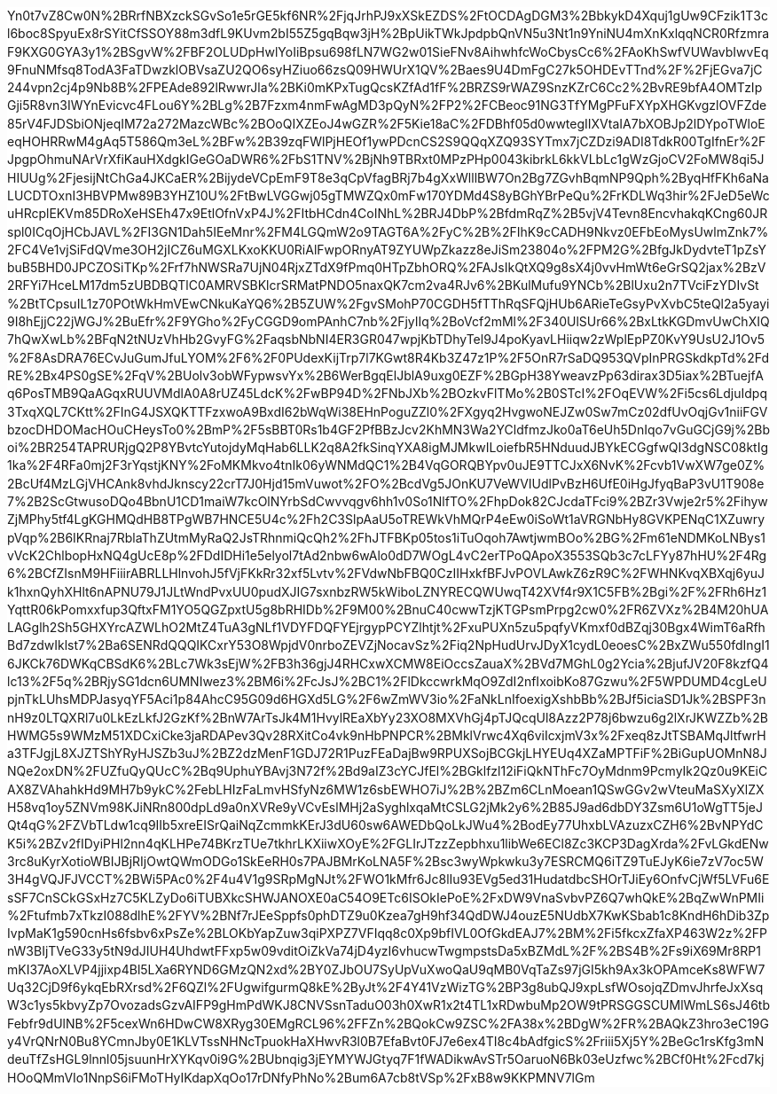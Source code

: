 Yn0t7vZ8Cw0N%2BRrfNBXzckSGvSo1e5rGE5kf6NR%2FjqJrhPJ9xXSkEZDS%2FtOCDAgDGM3%2BbkykD4Xquj1gUw9CFzik1T3cl6boc8SpyuEx8rSYitCfSSOY88m3dfL9KUvm2bI55Z5gqBqw3jH%2BpUikTWkJpdpbQnVN5u3Nt1n9YniNU4mXnKxlqqNCR0RfzmraF9KXG0GYA3y1%2BSgvW%2FBF2OLUDpHwlYoIiBpsu698fLN7WG2w01SieFNv8AihwhfcWoCbysCc6%2FAoKhSwfVUWavbIwvEq9FnuNMfsq8TodA3FaTDwzklOBVsaZU2QO6syHZiuo66zsQ09HWUrX1QV%2Baes9U4DmFgC27k5OHDEvTTnd%2F%2FjEGva7jC244vpn2cj4p9Nb8B%2FPEAde892lRwwrJla%2BKi0mKPxTugQcsKZfAd1fF%2BRZS9rWAZ9SnzKZrC6Cc2%2BvRE9bfA4OMTzIpGji5R8vn3IWYnEvicvc4FLou6Y%2BLg%2B7Fzxm4nmFwAgMD3pQyN%2FP2%2FCBeoc91NG3TfYMgPFuFXYpXHGKvgzlOVFZde85rV4FJDSbiONjeqIM72a272MazcWBc%2BOoQIXZEoJ4wGZR%2F5Kie18aC%2FDBhf05d0wwtegIIXVtaIA7bXOBJp2lDYpoTWloEeqHOHRRwM4gAq5T586Qm3eL%2BFw%2B39zqFWlPjHEOf1ywPDcnCS2S9QQqXZQ93SYTmx7jCZDzi9ADI8TdkR00TgIfnEr%2FJpgpOhmuNArVrXfiKauHXdgkIGeGOaDWR6%2FbS1TNV%2BjNh9TBRxt0MPzPHp0043kibrkL6kkVLbLc1gWzGjoCV2FoMW8qi5JHIUUg%2FjesijNtChGa4JKCaER%2BijydeVCpEmF9T8e3qCpVfagBRj7b4gXxWlllBW7On2Bg7ZGvhBqmNP9Qph%2ByqHfFKh6aNaLUCDTOxnI3HBVPMw89B3YHZ10U%2FtBwLVGGwj05gTMWZQx0mFw170YDMd4S8yBGhYBrPeQu%2FrKDLWq3hir%2FJeD5eWcuHRcplEKVm85DRoXeHSEh47x9EtlOfnVxP4J%2FItbHCdn4CoINhL%2BRJ4DbP%2BfdmRqZ%2B5vjV4Tevn8EncvhakqKCng60JRspl0ICqOjHCbJAVL%2FI3GN1Dah5IEeMnr%2FM4LGQmW2o9TAGT6A%2FyC%2B%2FIhK9cCADH9Nkvz0EFbEoMysUwlmZnk7%2FC4Ve1vjSiFdQVme3OH2jICZ6uMGXLKxoKKU0RiAlFwpORnyAT9ZYUWpZkazz8eJiSm23804o%2FPM2G%2BfgJkDydvteT1pZsYbuB5BHD0JPCZOSiTKp%2Frf7hNWSRa7UjN04RjxZTdX9fPmq0HTpZbhORQ%2FAJsIkQtXQ9g8sX4j0vvHmWt6eGrSQ2jax%2BzV2RFYi7HceLM17dm5zUBDBQTlC0AMRVSBKlcrSRMatPNDO5naxQK7cm2va4RJv6%2BKulMufu9YNCb%2BlUxu2n7TVciFzYDIvSt%2BtTCpsuIL1z70POtWkHmVEwCNkuKaYQ6%2B5ZUW%2FgvSMohP70CGDH5fTThRqSFQjHUb6ARieTeGsyPvXvbC5teQl2a5yayi9I8hEjjC22jWGJ%2BuEfr%2F9YGho%2FyCGGD9omPAnhC7nb%2FjyIIq%2BoVcf2mMl%2F340UlSUr66%2BxLtkKGDmvUwChXIQ7hQwXwLb%2BFqN2tNUzVhHb2GvyFG%2FaqsbNbNI4ER3GR047wpjKbTDhyTel9J4poKyavLHiiqw2zWplEpPZ0KvY9UsU2J1Ov5%2F8AsDRA76ECvJuGumJfuLYOM%2F6%2F0PUdexKijTrp7l7KGwt8R4Kb3Z47z1P%2F5OnR7rSaDQ953QVpInPRGSkdkpTd%2FdRE%2Bx4PS0gSE%2FqV%2BUolv3obWFypwsvYx%2B6WerBgqElJblA9uxg0EZF%2BGpH38YweavzPp63dirax3D5iax%2BTuejfAq6PosTMB9QaAGqxRUUVMdlA0A8rUZ45LdcK%2FwBP94D%2FNbJXb%2BOzkvFlTMo%2B0STcI%2FOqEVW%2Fi5cs6LdjuIdpq3TxqXQL7CKtt%2FInG4JSXQKTTFzxwoA9BxdI62bWqWi38EHnPoguZZl0%2FXgyq2HvgwoNEJZw0Sw7mCz02dfUvOqjGv1niiFGVbzocDHDOMacHOuCHeysTo0%2BmP%2F5sBBT0Rs1b4GF2PfBBzJcv2KhMN3Wa2YCldfmzJko0aT6eUh5DnIqo7vGuGCjG9j%2Bboi%2BR254TAPRURjgQ2P8YBvtcYutojdyMqHab6LLK2q8A2fkSinqYXA8igMJMkwILoiefbR5HNduudJBYkECGgfwQI3dgNSC08ktIg1ka%2F4RFa0mj2F3rYqstjKNY%2FoMKMkvo4tnIk06yWNMdQC1%2B4VqGORQBYpv0uJE9TTCJxX6NvK%2Fcvb1VwXW7ge0Z%2BcUf4MzLGjVHCAnk8vhdJknscy22crT7J0Hjd15mVuwot%2FO%2BcdVg5JOnKU7VeWVIUdlPvBzH6UfE0iHgJfyqBaP3vU1T908e7%2B2ScGtwusoDQo4BbnU1CD1maiW7kcOlNYrbSdCwvvqgv6hh1v0So1NlfTO%2FhpDok82CJcdaTFci9%2BZr3Vwje2r5%2FihywZjMPhy5tf4LgKGHMQdHB8TPgWB7HNCE5U4c%2Fh2C3SlpAaU5oTREWkVhMQrP4eEw0iSoWt1aVRGNbHy8GVKPENqC1XZuwrypVqp%2B6IKRnaj7RblaThZUtmMyRaQ2JsTRhnmiQcQh2%2FhJTFBKp05tos1iTuOqoh7AwtjwmBOo%2BG%2Fm61eNDMKoLNBys1vVcK2ChlbopHxNQ4gUcE8p%2FDdIDHi1e5elyol7tAd2nbw6wAlo0dD7WOgL4vC2erTPoQApoX3553SQb3c7cLFYy87hHU%2F4Rg6%2BCfZIsnM9HFiiirABRLLHlnvohJ5fVjFKkRr32xf5Lvtv%2FVdwNbFBQ0CzIIHxkfBFJvPOVLAwkZ6zR9C%2FWHNKvqXBXqj6yuJk1hxnQyhXHlt6nAPNU79J1JLtWndPvxUU0pudXJIG7sxnbzRW5kWiboLZNYRECQWUwqT42XVf4r9X1C5FB%2Bgi%2F%2FRh6Hz1YqttR06kPomxxfup3QftxFM1YO5QGZpxtU5g8bRHIDb%2F9M00%2BnuC40cwwTzjKTGPsmPrpg2cw0%2FR6ZVXz%2B4M20hUALAGglh2Sh5GHXYrcAZWLhO2MtZ4TuA3gNLf1VDYFDQFYEjrgypPCYZlhtjt%2FxuPUXn5zu5pqfyVKmxf0dBZqj30Bgx4WimT6aRfhBd7zdwIklst7%2Ba6SENRdQQQIKCxrY53O8WpjdV0nrboZEVZjNocavSz%2Fiq2NpHudUrvJDyX1cydL0eoesC%2BxZWu550fdIngI16JKCk76DWKqCBSdK6%2BLc7Wk3sEjW%2FB3h36gjJ4RHCxwXCMW8EiOccsZauaX%2BVd7MGhL0g2Ycia%2BjufJV20F8kzfQ4lc13%2F5q%2BRjySG1dcn6UMNIwez3%2BM6i%2FcJsJ%2BC1%2FlDkccwrkMqO9ZdI2nfIxoibKo87Gzwu%2F5WPDUMD4cgLeUpjnTkLUhsMDPJasyqYF5Aci1p84AhcC95G09d6HGXd5LG%2F6wZmWV3io%2FaNkLnIfoexigXshbBb%2BJf5iciaSD1Jk%2BSPF3nnH9z0LTQXRl7u0LkEzLkfJ2GzKf%2BnW7ArTsJk4M1HvylREaXbYy23XO8MXVhGj4pTJQcqUl8Azz2P78j6bwzu6g2lXrJKWZZb%2BHWMG5s9WMzM51XDCxiCke3jaRDAPev3Qv28RXitCo4vk9nHbPNPCR%2BMklVrwc4Xq6viIcxjmV3x%2Fxeq8zJtTSBAMqJltfwrHa3TFJgjL8XJZTShYRyHJSZb3uJ%2BZ2dzMenF1GDJ72R1PuzFEaDajBw9RPUXSojBCGkjLHYEUq4XZaMPTFiF%2BiGupUOMnN8JNQe2oxDN%2FUZfuQyQUcC%2Bq9UphuYBAvj3N72f%2Bd9aIZ3cYCJfEl%2BGklfzl12iFiQkNThFc7OyMdnm9PcmyIk2Qz0u9KEiCAX8ZVAhahkHd9MH7b9ykC%2FebLHIzFaLmvHSfyNz6MW1z6sbEWHO7iJ%2B%2BZm6CLnMoean1QSwGGv2wVteuMaSXyXlZXH58vq1oy5ZNVm98KJiNRn800dpLd9a0nXVRe9yVCvEslMHj2aSyghlxqaMtCSLG2jMk2y6%2B85J9ad6dbDY3Zsm6U1oWgTT5jeJQt4qG%2FZVbTLdw1cq9IIb5xreEISrQaiNqZcmmkKErJ3dU60sw6AWEDbQoLkJWu4%2BodEy77UhxbLVAzuzxCZH6%2BvNPYdCK5i%2BZv2fIDyiPHl2nn4qKLHPe74BKrzTUe7tkhrLKXiiwXOyE%2FGLIrJTzzZepbhxu1libWe6ECl8Zc3KCP3DagXrda%2FvLGkdENw3rc8uKyrXotioWBIJBjRIjOwtQWmODGo1SkEeRH0s7PAJBMrKoLNA5F%2Bsc3wyWpkwku3y7ESRCMQ6iTZ9TuEJyK6ie7zV7oc5W3H4gVQJFJVCCT%2BWi5PAc0%2F4u4V1g9SRpMgNJt%2FWO1kMfr6Jc8lIu93EVg5ed31HudatdbcSHOrTJiEy6OnfvCjWf5LVFu6EsSF7CnSCkGSxHz7C5KLZyDo6iTUBXkcSHWJANOXE0aC54O9ETc6ISOkIePoE%2FxDW9VnaSvbvPZ6Q7whQkE%2BqZwWnPMIi%2Ftufmb7xTkzI088dlhE%2FYV%2BNf7rJEeSppfs0phDTZ9u0Kzea7gH9hf34QdDWJ4ouzE5NUdbX7KwKSbab1c8KndH6hDib3ZpIvpMaK1g590cnHs6fsbv6xPsZe%2BLOKbYapZuw3qiPXPZ7VFIqq8c0Xp9bfIVL0OfGkdEAJ7%2BM%2Fi5fkcxZfaXP463W2z%2FPnW3BIjTVeG33y5tN9dJIUH4UhdwtFFxp5w09vditOiZkVa74jD4yzI6vhucwTwgmpstsDa5xBZMdL%2F%2BS4B%2Fs9iX69Mr8RP1mKI37AoXLVP4jjixp4Bl5LXa6RYND6GMzQN2xd%2BY0ZJbOU7SyUpVuXwoQaU9qMB0VqTaZs97jGI5kh9Ax3kOPAmceKs8WFW7Uq32CjD9f6ykqEbRXrsd%2F6QZl%2FUgwifgurmQ8kE%2ByJt%2F4Y41VzWizTG%2BP3g8ubQJ9xpLsfWOsojqZDmvJhrfeJxXsqW3c1ys5kbvyZp7OvozadsGzvAIFP9gHmPdWKJ8CNVSsnTaduO03h0XwR1x2t4TL1xRDwbuMp2OW9tPRSGGSCUMlWmLS6sJ46tbFebfr9dUlNB%2F5cexWn6HDwCW8XRyg30EMgRCL96%2FFZn%2BQokCw9ZSC%2FA38x%2BDgW%2FR%2BAQkZ3hro3eC19Gy4VrQNrN0Bu8YCmnJby0E1KLVTssNHNcTpuokHaXHwvR3l0B7EfaBvt0FJ7e6ex4TI8c4bAdfgicS%2Friii5Xj5Y%2BeGc1rsKfg3mNdeuTfZsHGL9lnnl05jsuunHrXYKqv0i9G%2BUbnqig3jEYMYWJGtyq7F1fWADikwAvSTr5OaruoN6Bk03eUzfwc%2BCf0Ht%2Fcd7kjHOoQMmVIo1NnpS6iFMoTHyIKdapXqOo17rDNfyPhNo%2Bum6A7cb8tVSp%2FxB8w9KKPMNV7lGm